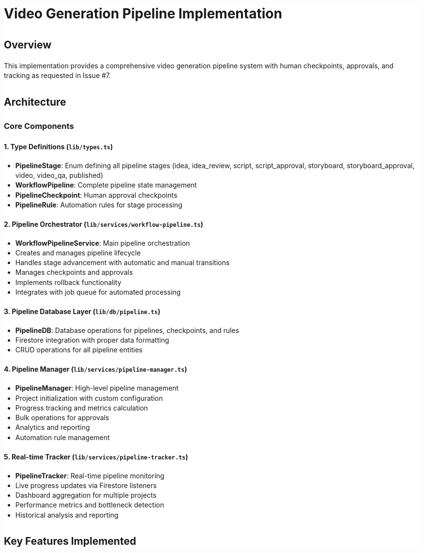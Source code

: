 # Video Generation Pipeline Implementation

## Overview
This implementation provides a comprehensive video generation pipeline system with human checkpoints, approvals, and tracking as requested in Issue #7.

## Architecture

### Core Components

#### 1. Type Definitions (`lib/types.ts`)
- **PipelineStage**: Enum defining all pipeline stages (idea, idea_review, script, script_approval, storyboard, storyboard_approval, video, video_qa, published)
- **WorkflowPipeline**: Complete pipeline state management
- **PipelineCheckpoint**: Human approval checkpoints
- **PipelineRule**: Automation rules for stage processing

#### 2. Pipeline Orchestrator (`lib/services/workflow-pipeline.ts`)
- **WorkflowPipelineService**: Main pipeline orchestration
- Creates and manages pipeline lifecycle
- Handles stage advancement with automatic and manual transitions
- Manages checkpoints and approvals
- Implements rollback functionality
- Integrates with job queue for automated processing

#### 3. Pipeline Database Layer (`lib/db/pipeline.ts`)
- **PipelineDB**: Database operations for pipelines, checkpoints, and rules
- Firestore integration with proper data formatting
- CRUD operations for all pipeline entities

#### 4. Pipeline Manager (`lib/services/pipeline-manager.ts`)
- **PipelineManager**: High-level pipeline management
- Project initialization with custom configuration
- Progress tracking and metrics calculation
- Bulk operations for approvals
- Analytics and reporting
- Automation rule management

#### 5. Real-time Tracker (`lib/services/pipeline-tracker.ts`)
- **PipelineTracker**: Real-time pipeline monitoring
- Live progress updates via Firestore listeners
- Dashboard aggregation for multiple projects
- Performance metrics and bottleneck detection
- Historical analysis and reporting

## Key Features Implemented

